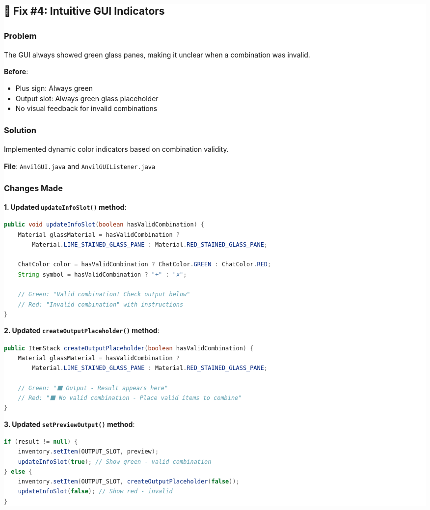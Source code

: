 
## 🔧 Fix #4: Intuitive GUI Indicators

### Problem
The GUI always showed green glass panes, making it unclear when a combination was invalid.

**Before**:
- Plus sign: Always green
- Output slot: Always green glass placeholder
- No visual feedback for invalid combinations

### Solution
Implemented dynamic color indicators based on combination validity.

**File**: `AnvilGUI.java` and `AnvilGUIListener.java`

### Changes Made

**1. Updated `updateInfoSlot()` method**:
```java
public void updateInfoSlot(boolean hasValidCombination) {
    Material glassMaterial = hasValidCombination ? 
        Material.LIME_STAINED_GLASS_PANE : Material.RED_STAINED_GLASS_PANE;
    
    ChatColor color = hasValidCombination ? ChatColor.GREEN : ChatColor.RED;
    String symbol = hasValidCombination ? "+" : "✗";
    
    // Green: "Valid combination! Check output below"
    // Red: "Invalid combination" with instructions
}
```

**2. Updated `createOutputPlaceholder()` method**:
```java
public ItemStack createOutputPlaceholder(boolean hasValidCombination) {
    Material glassMaterial = hasValidCombination ? 
        Material.LIME_STAINED_GLASS_PANE : Material.RED_STAINED_GLASS_PANE;
    
    // Green: "⬛ Output - Result appears here"
    // Red: "⬛ No valid combination - Place valid items to combine"
}
```

**3. Updated `setPreviewOutput()` method**:
```java
if (result != null) {
    inventory.setItem(OUTPUT_SLOT, preview);
    updateInfoSlot(true); // Show green - valid combination
} else {
    inventory.setItem(OUTPUT_SLOT, createOutputPlaceholder(false));
    updateInfoSlot(false); // Show red - invalid
}
```
